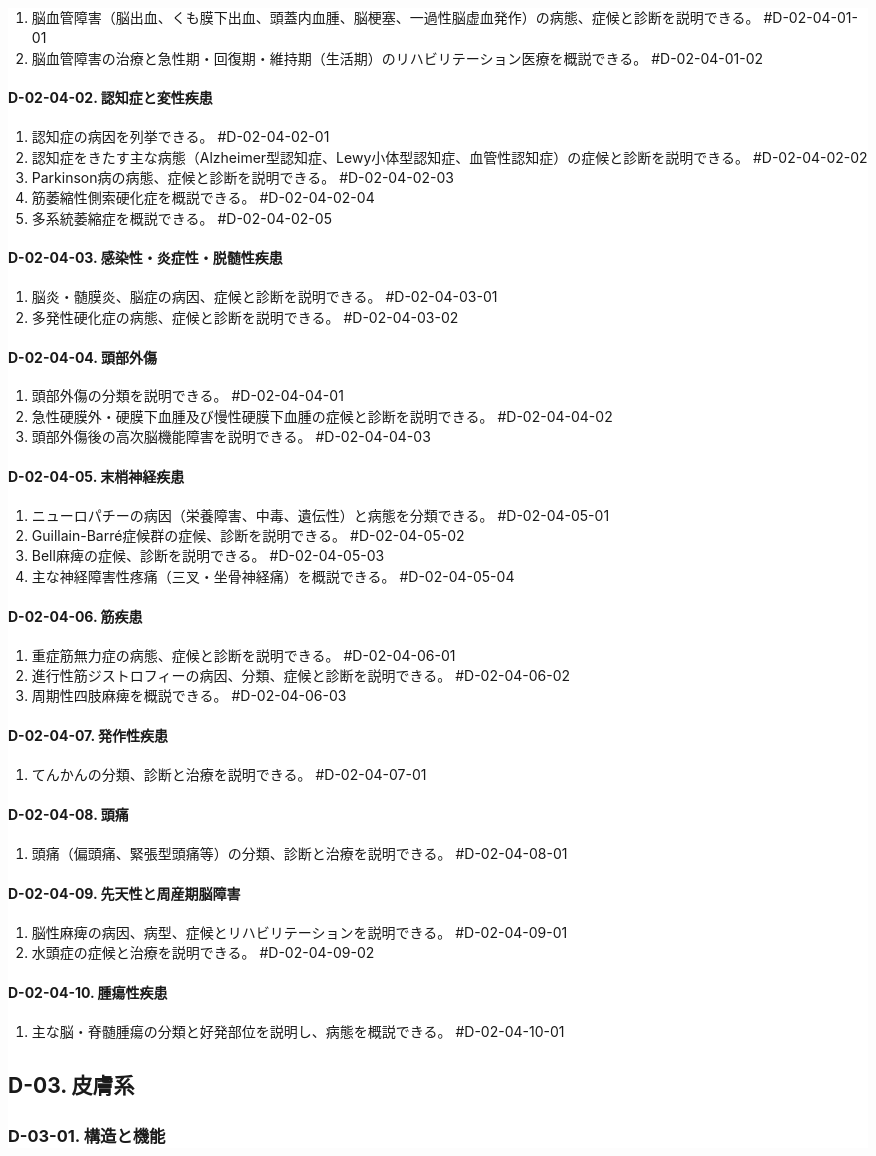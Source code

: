 1. 脳血管障害（脳出血、くも膜下出血、頭蓋内血腫、脳梗塞、一過性脳虚血発作）の病態、症候と診断を説明できる。 #D-02-04-01-01
1. 脳血管障害の治療と急性期・回復期・維持期（生活期）のリハビリテーション医療を概説できる。 #D-02-04-01-02

#### D-02-04-02. 認知症と変性疾患

1. 認知症の病因を列挙できる。 #D-02-04-02-01
1. 認知症をきたす主な病態（Alzheimer型認知症、Lewy小体型認知症、血管性認知症）の症候と診断を説明できる。 #D-02-04-02-02
1. Parkinson病の病態、症候と診断を説明できる。 #D-02-04-02-03
1. 筋萎縮性側索硬化症を概説できる。 #D-02-04-02-04
1. 多系統萎縮症を概説できる。 #D-02-04-02-05

#### D-02-04-03. 感染性・炎症性・脱髄性疾患

1. 脳炎・髄膜炎、脳症の病因、症候と診断を説明できる。 #D-02-04-03-01
1. 多発性硬化症の病態、症候と診断を説明できる。 #D-02-04-03-02

#### D-02-04-04. 頭部外傷

1. 頭部外傷の分類を説明できる。 #D-02-04-04-01
1. 急性硬膜外・硬膜下血腫及び慢性硬膜下血腫の症候と診断を説明できる。 #D-02-04-04-02
1. 頭部外傷後の高次脳機能障害を説明できる。 #D-02-04-04-03

#### D-02-04-05. 末梢神経疾患

1. ニューロパチーの病因（栄養障害、中毒、遺伝性）と病態を分類できる。 #D-02-04-05-01
1. Guillain-Barré症候群の症候、診断を説明できる。 #D-02-04-05-02
1. Bell麻痺の症候、診断を説明できる。 #D-02-04-05-03
1. 主な神経障害性疼痛（三叉・坐骨神経痛）を概説できる。 #D-02-04-05-04

#### D-02-04-06. 筋疾患

1. 重症筋無力症の病態、症候と診断を説明できる。 #D-02-04-06-01
1. 進行性筋ジストロフィーの病因、分類、症候と診断を説明できる。 #D-02-04-06-02
1. 周期性四肢麻痺を概説できる。 #D-02-04-06-03

#### D-02-04-07. 発作性疾患

1. てんかんの分類、診断と治療を説明できる。 #D-02-04-07-01

#### D-02-04-08. 頭痛

1. 頭痛（偏頭痛、緊張型頭痛等）の分類、診断と治療を説明できる。 #D-02-04-08-01

#### D-02-04-09. 先天性と周産期脳障害

1. 脳性麻痺の病因、病型、症候とリハビリテーションを説明できる。 #D-02-04-09-01
1. 水頭症の症候と治療を説明できる。 #D-02-04-09-02

#### D-02-04-10. 腫瘍性疾患

1. 主な脳・脊髄腫瘍の分類と好発部位を説明し、病態を概説できる。 #D-02-04-10-01

## D-03. 皮膚系

### D-03-01. 構造と機能
